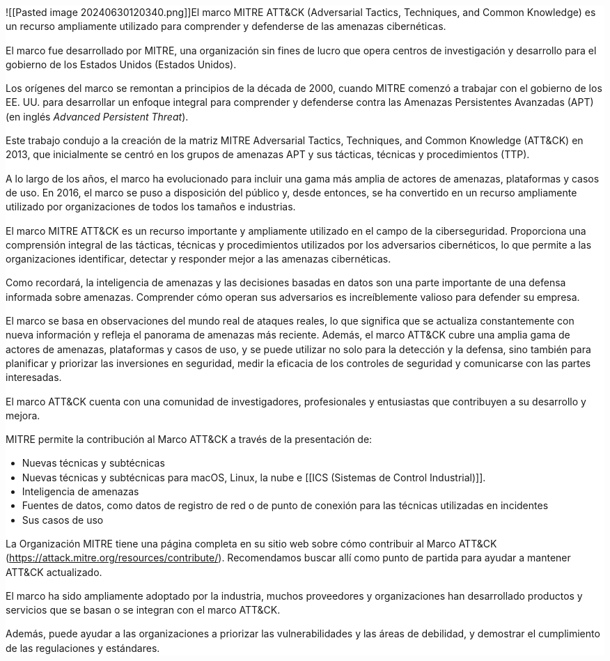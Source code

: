 ![[Pasted image 20240630120340.png]]El marco MITRE ATT&CK (Adversarial Tactics, Techniques, and Common Knowledge) es un  recurso ampliamente utilizado para comprender y defenderse de las amenazas cibernéticas. 

El marco fue desarrollado por MITRE, una organización sin fines de lucro que opera centros de investigación y desarrollo para el gobierno de los Estados Unidos (Estados Unidos). 

Los orígenes del marco se remontan a principios de la década de 2000, cuando MITRE comenzó a trabajar con el gobierno de los EE. UU. para desarrollar un enfoque integral para comprender y defenderse contra las Amenazas Persistentes Avanzadas (APT) (en inglés _Advanced Persistent Threat_).

Este trabajo condujo a la creación de la matriz MITRE Adversarial Tactics, Techniques, and Common Knowledge (ATT&CK) en 2013, que inicialmente se centró en los grupos de amenazas APT y sus tácticas, técnicas y procedimientos (TTP).

A lo largo de los años, el marco ha evolucionado para incluir una gama más amplia de actores de amenazas, plataformas y casos de uso. En 2016, el marco se puso a disposición del público y, desde entonces, se ha convertido en un recurso ampliamente utilizado por organizaciones de todos los tamaños e industrias. 

El marco MITRE ATT&CK es un recurso importante y ampliamente utilizado en el campo de la ciberseguridad. Proporciona una comprensión integral de las tácticas, técnicas y procedimientos utilizados por los adversarios cibernéticos, lo que permite a las organizaciones identificar, detectar y  responder mejor a las amenazas cibernéticas. 

Como recordará, la inteligencia de amenazas y las decisiones basadas en datos son una parte importante de una defensa informada sobre amenazas. Comprender cómo operan sus adversarios es increíblemente valioso para defender su empresa.

El marco se basa en observaciones del mundo real de ataques reales, lo que significa que se actualiza constantemente con nueva información y refleja el panorama de amenazas más reciente. Además, el marco ATT&CK cubre una amplia gama de actores de amenazas, plataformas y casos de uso, y se puede utilizar no solo para la detección y la defensa, sino también para planificar y priorizar las inversiones en seguridad, medir la eficacia de los controles de seguridad y comunicarse con las partes interesadas. 

El marco ATT&CK cuenta con una comunidad de investigadores, profesionales y entusiastas que contribuyen a su desarrollo y mejora.

MITRE permite la contribución al Marco ATT&CK a través de la presentación de:

- Nuevas técnicas y subtécnicas
- Nuevas técnicas y subtécnicas para macOS, Linux, la nube e [[ICS (Sistemas de Control Industrial)]].
- Inteligencia de amenazas
- Fuentes de datos, como datos de registro de red o de punto de conexión para las técnicas utilizadas en incidentes
- Sus casos de uso

La Organización MITRE tiene una página completa en su sitio web sobre cómo contribuir al Marco ATT&CK (https://attack.mitre.org/resources/contribute/). Recomendamos buscar allí como punto de partida para ayudar a mantener ATT&CK actualizado.  

El marco ha sido ampliamente adoptado por la industria, muchos proveedores y organizaciones han desarrollado productos y servicios que se basan o se integran con el marco ATT&CK.  

Además, puede ayudar a las organizaciones a priorizar las vulnerabilidades y las áreas de debilidad, y  demostrar el cumplimiento de las regulaciones y estándares.

